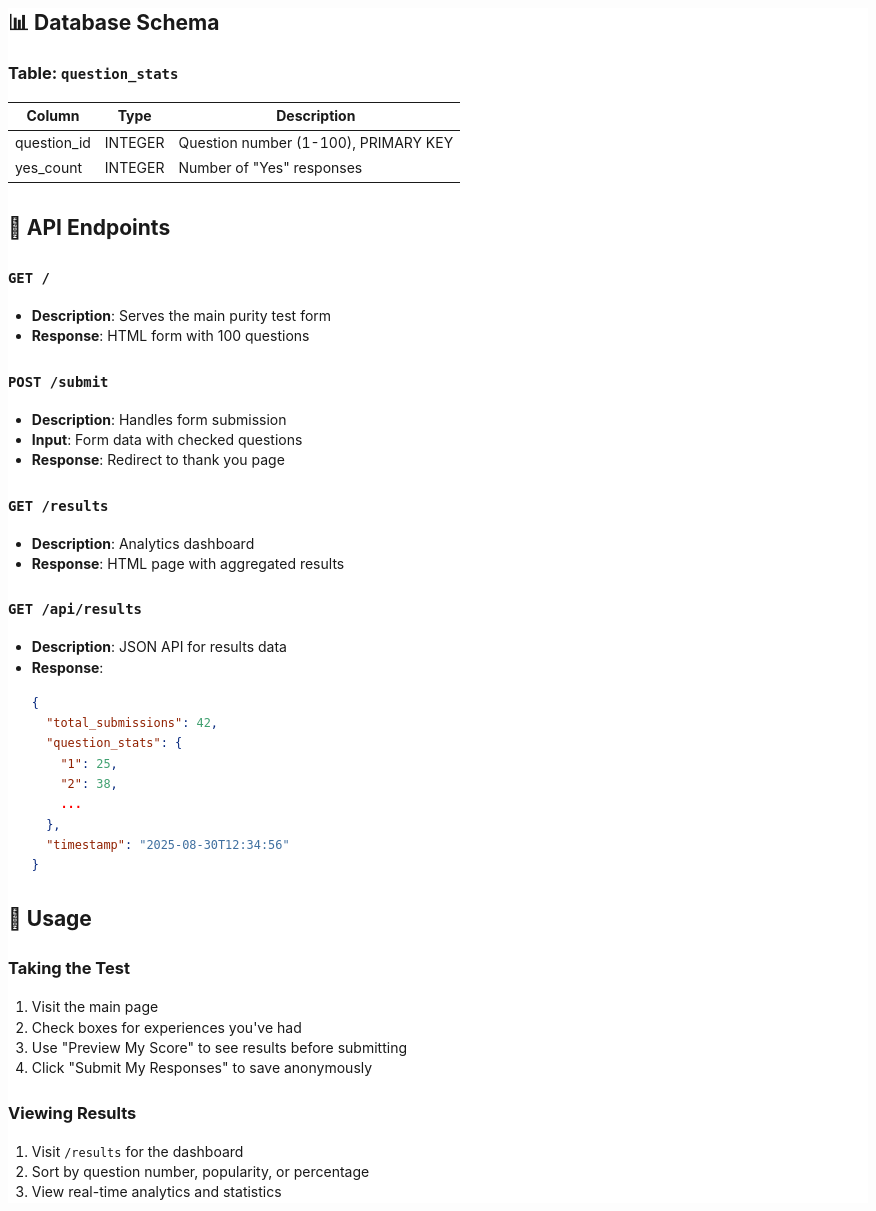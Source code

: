 ## 📊 Database Schema

### Table: `question_stats`
| Column       | Type    | Description                        |
|-------------|---------|-----------------------------------|
| question_id | INTEGER | Question number (1-100), PRIMARY KEY |
| yes_count   | INTEGER | Number of "Yes" responses         |

## 🔧 API Endpoints

### `GET /`
- **Description**: Serves the main purity test form
- **Response**: HTML form with 100 questions

### `POST /submit`
- **Description**: Handles form submission
- **Input**: Form data with checked questions
- **Response**: Redirect to thank you page

### `GET /results`
- **Description**: Analytics dashboard
- **Response**: HTML page with aggregated results

### `GET /api/results`
- **Description**: JSON API for results data
- **Response**: 
  ```json
  {
    "total_submissions": 42,
    "question_stats": {
      "1": 25,
      "2": 38,
      ...
    },
    "timestamp": "2025-08-30T12:34:56"
  }
  ```

## 📱 Usage

### Taking the Test
1. Visit the main page
2. Check boxes for experiences you've had
3. Use "Preview My Score" to see results before submitting
4. Click "Submit My Responses" to save anonymously

### Viewing Results
1. Visit `/results` for the dashboard
2. Sort by question number, popularity, or percentage
3. View real-time analytics and statistics
